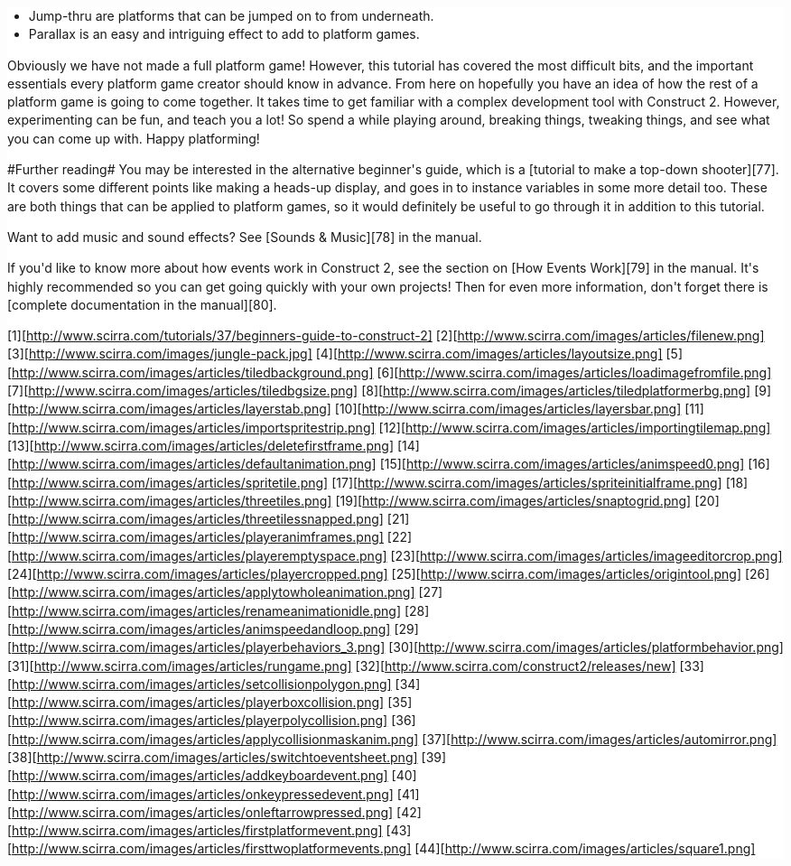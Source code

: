 - Jump-thru are platforms that can be jumped on to from underneath.
- Parallax is an easy and intriguing effect to add to platform games.

Obviously we have not made a full platform game!  However, this tutorial has covered the most difficult bits, and the important essentials every platform game creator should know in advance.  From here on hopefully you have an idea of how the rest of a platform game is going to come together.  It takes time to get familiar with a complex development tool with Construct 2.  However, experimenting can be fun, and teach you a lot!  So spend a while playing around, breaking things, tweaking things, and see what you can come up with.  Happy platforming!

#Further reading#
You may be interested in the alternative beginner's guide, which is a [tutorial to make a top-down shooter][77]. It covers some different points like making a heads-up display, and goes in to instance variables in some more detail too.  These are both things that can be applied to platform games, so it would definitely be useful to go through it in addition to this tutorial.

Want to add music and sound effects?  See [Sounds & Music][78] in the manual.

If you'd like to know more about how events work in Construct 2, see the section on [How Events Work][79] in the manual. It's highly recommended so you can get going quickly with your own projects!  Then for even more information, don't forget there is [complete documentation in the manual][80].

[1][http://www.scirra.com/tutorials/37/beginners-guide-to-construct-2]
[2][http://www.scirra.com/images/articles/filenew.png]
[3][http://www.scirra.com/images/jungle-pack.jpg]
[4][http://www.scirra.com/images/articles/layoutsize.png]
[5][http://www.scirra.com/images/articles/tiledbackground.png]
[6][http://www.scirra.com/images/articles/loadimagefromfile.png]
[7][http://www.scirra.com/images/articles/tiledbgsize.png]
[8][http://www.scirra.com/images/articles/tiledplatformerbg.png]
[9][http://www.scirra.com/images/articles/layerstab.png]
[10][http://www.scirra.com/images/articles/layersbar.png]
[11][http://www.scirra.com/images/articles/importspritestrip.png]
[12][http://www.scirra.com/images/articles/importingtilemap.png]
[13][http://www.scirra.com/images/articles/deletefirstframe.png]
[14][http://www.scirra.com/images/articles/defaultanimation.png]
[15][http://www.scirra.com/images/articles/animspeed0.png]
[16][http://www.scirra.com/images/articles/spritetile.png]
[17][http://www.scirra.com/images/articles/spriteinitialframe.png]
[18][http://www.scirra.com/images/articles/threetiles.png]
[19][http://www.scirra.com/images/articles/snaptogrid.png]
[20][http://www.scirra.com/images/articles/threetilessnapped.png]
[21][http://www.scirra.com/images/articles/playeranimframes.png]
[22][http://www.scirra.com/images/articles/playeremptyspace.png]
[23][http://www.scirra.com/images/articles/imageeditorcrop.png]
[24][http://www.scirra.com/images/articles/playercropped.png]
[25][http://www.scirra.com/images/articles/origintool.png]
[26][http://www.scirra.com/images/articles/applytowholeanimation.png]
[27][http://www.scirra.com/images/articles/renameanimationidle.png]
[28][http://www.scirra.com/images/articles/animspeedandloop.png]
[29][http://www.scirra.com/images/articles/playerbehaviors_3.png]
[30][http://www.scirra.com/images/articles/platformbehavior.png]
[31][http://www.scirra.com/images/articles/rungame.png]
[32][http://www.scirra.com/construct2/releases/new]
[33][http://www.scirra.com/images/articles/setcollisionpolygon.png]
[34][http://www.scirra.com/images/articles/playerboxcollision.png]
[35][http://www.scirra.com/images/articles/playerpolycollision.png]
[36][http://www.scirra.com/images/articles/applycollisionmaskanim.png]
[37][http://www.scirra.com/images/articles/automirror.png]
[38][http://www.scirra.com/images/articles/switchtoeventsheet.png]
[39][http://www.scirra.com/images/articles/addkeyboardevent.png]
[40][http://www.scirra.com/images/articles/onkeypressedevent.png]
[41][http://www.scirra.com/images/articles/onleftarrowpressed.png]
[42][http://www.scirra.com/images/articles/firstplatformevent.png]
[43][http://www.scirra.com/images/articles/firsttwoplatformevents.png]
[44][http://www.scirra.com/images/articles/square1.png]